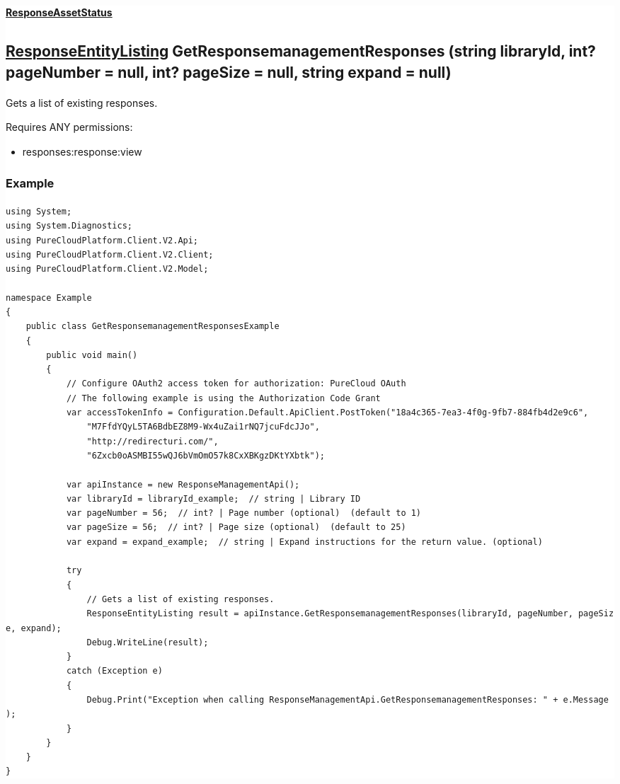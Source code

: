 [**ResponseAssetStatus**](ResponseAssetStatus.html)

<a name="getresponsemanagementresponses"></a>

## [**ResponseEntityListing**](ResponseEntityListing.html) GetResponsemanagementResponses (string libraryId, int? pageNumber = null, int? pageSize = null, string expand = null)



Gets a list of existing responses.



Requires ANY permissions: 

* responses:response:view

### Example
```{"language":"csharp"}
using System;
using System.Diagnostics;
using PureCloudPlatform.Client.V2.Api;
using PureCloudPlatform.Client.V2.Client;
using PureCloudPlatform.Client.V2.Model;

namespace Example
{
    public class GetResponsemanagementResponsesExample
    {
        public void main()
        { 
            // Configure OAuth2 access token for authorization: PureCloud OAuth
            // The following example is using the Authorization Code Grant
            var accessTokenInfo = Configuration.Default.ApiClient.PostToken("18a4c365-7ea3-4f0g-9fb7-884fb4d2e9c6",
                "M7FfdYQyL5TA6BdbEZ8M9-Wx4uZai1rNQ7jcuFdcJJo",
                "http://redirecturi.com/",
                "6Zxcb0oASMBI55wQJ6bVmOmO57k8CxXBKgzDKtYXbtk");

            var apiInstance = new ResponseManagementApi();
            var libraryId = libraryId_example;  // string | Library ID
            var pageNumber = 56;  // int? | Page number (optional)  (default to 1)
            var pageSize = 56;  // int? | Page size (optional)  (default to 25)
            var expand = expand_example;  // string | Expand instructions for the return value. (optional) 

            try
            { 
                // Gets a list of existing responses.
                ResponseEntityListing result = apiInstance.GetResponsemanagementResponses(libraryId, pageNumber, pageSize, expand);
                Debug.WriteLine(result);
            }
            catch (Exception e)
            {
                Debug.Print("Exception when calling ResponseManagementApi.GetResponsemanagementResponses: " + e.Message );
            }
        }
    }
}
```
